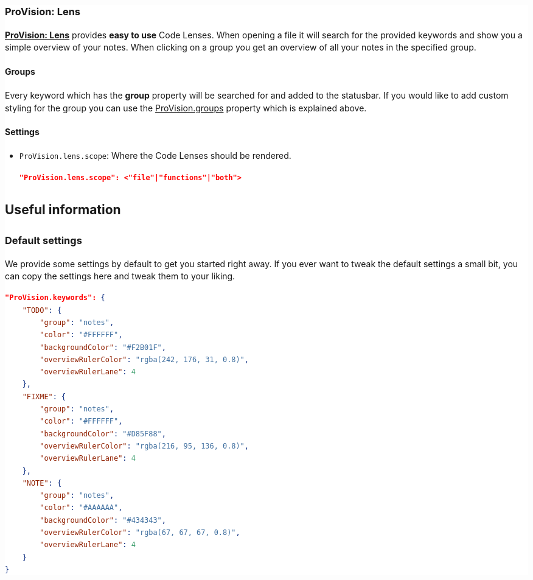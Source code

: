 ### ProVision: Lens

[**ProVision: Lens**](https://marketplace.visualstudio.com/items?itemName=fooxly.provision-lens) provides **easy to use** Code Lenses. When opening a file it will search for the provided keywords and show you a simple overview of your notes. When clicking on a group you get an overview of all your notes in the specified group.

#### Groups

Every keyword which has the **group** property will be searched for and added to the statusbar. If you would like to add custom styling for the group you can use the [ProVision.groups](#groups-property) property which is explained above.

#### Settings

- `ProVision.lens.scope`: Where the Code Lenses should be rendered.

    ```json
    "ProVision.lens.scope": <"file"|"functions"|"both">
    ```

## Useful information

### Default settings

We provide some settings by default to get you started right away. If you ever want to tweak the default settings a small bit, you can copy the settings here and tweak them to your liking.

```json
"ProVision.keywords": {
    "TODO": {
        "group": "notes",
        "color": "#FFFFFF",
        "backgroundColor": "#F2B01F",
        "overviewRulerColor": "rgba(242, 176, 31, 0.8)",
        "overviewRulerLane": 4
    },
    "FIXME": {
        "group": "notes",
        "color": "#FFFFFF",
        "backgroundColor": "#D85F88",
        "overviewRulerColor": "rgba(216, 95, 136, 0.8)",
        "overviewRulerLane": 4
    },
    "NOTE": {
        "group": "notes",
        "color": "#AAAAAA",
        "backgroundColor": "#434343",
        "overviewRulerColor": "rgba(67, 67, 67, 0.8)",
        "overviewRulerLane": 4
    }
}
```
